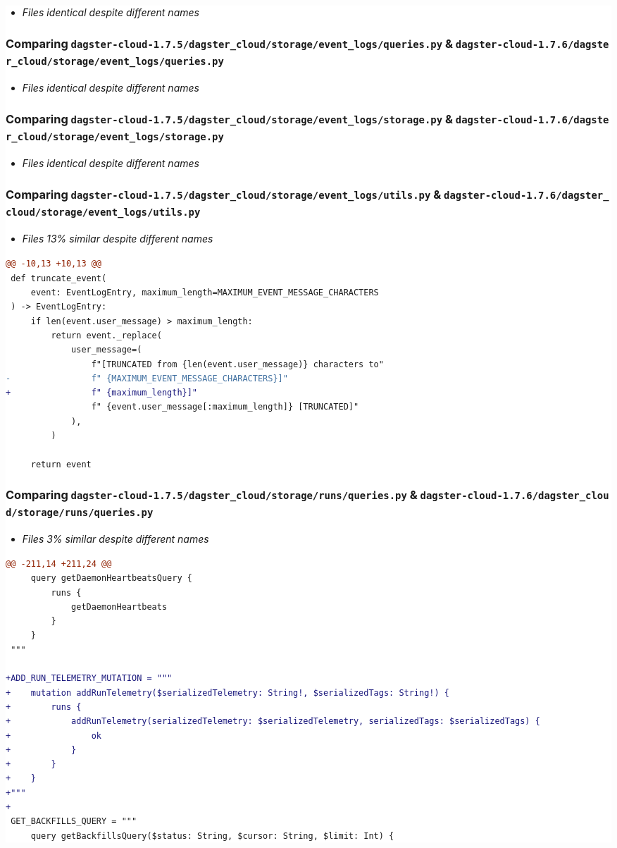  * *Files identical despite different names*

### Comparing `dagster-cloud-1.7.5/dagster_cloud/storage/event_logs/queries.py` & `dagster-cloud-1.7.6/dagster_cloud/storage/event_logs/queries.py`

 * *Files identical despite different names*

### Comparing `dagster-cloud-1.7.5/dagster_cloud/storage/event_logs/storage.py` & `dagster-cloud-1.7.6/dagster_cloud/storage/event_logs/storage.py`

 * *Files identical despite different names*

### Comparing `dagster-cloud-1.7.5/dagster_cloud/storage/event_logs/utils.py` & `dagster-cloud-1.7.6/dagster_cloud/storage/event_logs/utils.py`

 * *Files 13% similar despite different names*

```diff
@@ -10,13 +10,13 @@
 def truncate_event(
     event: EventLogEntry, maximum_length=MAXIMUM_EVENT_MESSAGE_CHARACTERS
 ) -> EventLogEntry:
     if len(event.user_message) > maximum_length:
         return event._replace(
             user_message=(
                 f"[TRUNCATED from {len(event.user_message)} characters to"
-                f" {MAXIMUM_EVENT_MESSAGE_CHARACTERS}]"
+                f" {maximum_length}]"
                 f" {event.user_message[:maximum_length]} [TRUNCATED]"
             ),
         )
 
     return event
```

### Comparing `dagster-cloud-1.7.5/dagster_cloud/storage/runs/queries.py` & `dagster-cloud-1.7.6/dagster_cloud/storage/runs/queries.py`

 * *Files 3% similar despite different names*

```diff
@@ -211,14 +211,24 @@
     query getDaemonHeartbeatsQuery {
         runs {
             getDaemonHeartbeats
         }
     }
 """
 
+ADD_RUN_TELEMETRY_MUTATION = """
+    mutation addRunTelemetry($serializedTelemetry: String!, $serializedTags: String!) {
+        runs {
+            addRunTelemetry(serializedTelemetry: $serializedTelemetry, serializedTags: $serializedTags) {
+                ok
+            }
+        }
+    }
+"""
+
 GET_BACKFILLS_QUERY = """
     query getBackfillsQuery($status: String, $cursor: String, $limit: Int) {
```